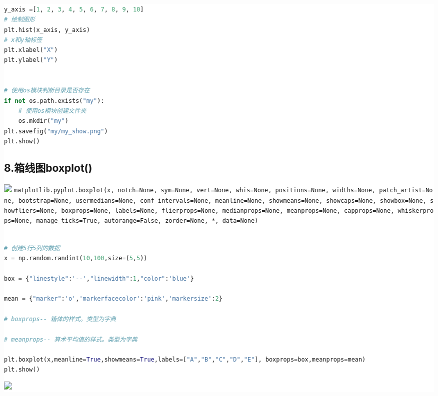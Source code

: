 ```python
y_axis =[1, 2, 3, 4, 5, 6, 7, 8, 9, 10]
# 绘制图形
plt.hist(x_axis, y_axis)
# x和y轴标签
plt.xlabel("X")
plt.ylabel("Y")


# 使用os模块判断目录是否存在
if not os.path.exists("my"):
    # 使用os模块创建文件夹
    os.mkdir("my")
plt.savefig("my/my_show.png")
plt.show()
```
## 8.箱线图boxplot()
![](../img/8796d.png)
`matplotlib.pyplot.boxplot(x, notch=None, sym=None, vert=None, whis=None, positions=None, widths=None, patch_artist=None, bootstrap=None, usermedians=None, conf_intervals=None, meanline=None, showmeans=None, showcaps=None, showbox=None, showfliers=None, boxprops=None, labels=None, flierprops=None, medianprops=None, meanprops=None, capprops=None, whiskerprops=None, manage_ticks=True, autorange=False, zorder=None, *, data=None)`
```python

# 创建5行5列的数据
x = np.random.randint(10,100,size=(5,5))

box = {"linestyle":'--',"linewidth":1,"color":'blue'}

mean = {"marker":'o','markerfacecolor':'pink','markersize':2}

# boxprops-- 箱体的样式。类型为字典

# meanprops-- 算术平均值的样式。类型为字典

plt.boxplot(x,meanline=True,showmeans=True,labels=["A","B","C","D","E"], boxprops=box,meanprops=mean)
plt.show()
```
![](../img/4658dgf.png)